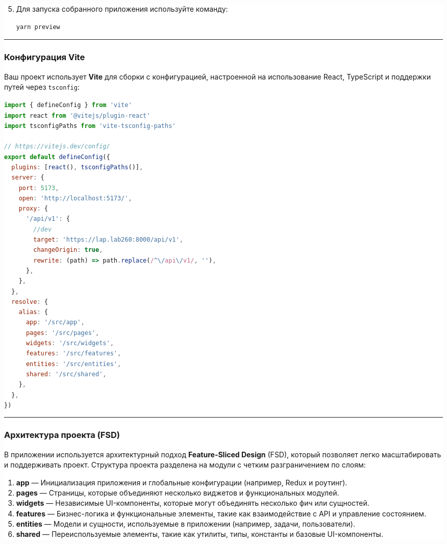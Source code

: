5. Для запуска собранного приложения используйте команду:
   ```bash
   yarn preview
   ```

---

### Конфигурация Vite

Ваш проект использует **Vite** для сборки с конфигурацией, настроенной на использование React, TypeScript и поддержки путей через `tsconfig`:

```js
import { defineConfig } from 'vite'
import react from '@vitejs/plugin-react'
import tsconfigPaths from 'vite-tsconfig-paths'

// https://vitejs.dev/config/
export default defineConfig({
  plugins: [react(), tsconfigPaths()],
  server: {
    port: 5173,
    open: 'http://localhost:5173/',
    proxy: {
      '/api/v1': {
        //dev
        target: 'https://lap.lab260:8000/api/v1',
        changeOrigin: true,
        rewrite: (path) => path.replace(/^\/api\/v1/, ''),
      },
    },
  },
  resolve: {
    alias: {
      app: '/src/app',
      pages: '/src/pages',
      widgets: '/src/widgets',
      features: '/src/features',
      entities: '/src/entities',
      shared: '/src/shared',
    },
  },
})
```

---

### Архитектура проекта (FSD)

В приложении используется архитектурный подход **Feature-Sliced Design** (FSD), который позволяет легко масштабировать и поддерживать проект. Структура проекта разделена на модули с четким разграничением по слоям:

1. **app** — Инициализация приложения и глобальные конфигурации (например, Redux и роутинг).
2. **pages** — Страницы, которые объединяют несколько виджетов и функциональных модулей.
3. **widgets** — Независимые UI-компоненты, которые могут объединять несколько фич или сущностей.
4. **features** — Бизнес-логика и функциональные элементы, такие как взаимодействие с API и управление состоянием.
5. **entities** — Модели и сущности, используемые в приложении (например, задачи, пользователи).
6. **shared** — Переиспользуемые элементы, такие как утилиты, типы, константы и базовые UI-компоненты.
